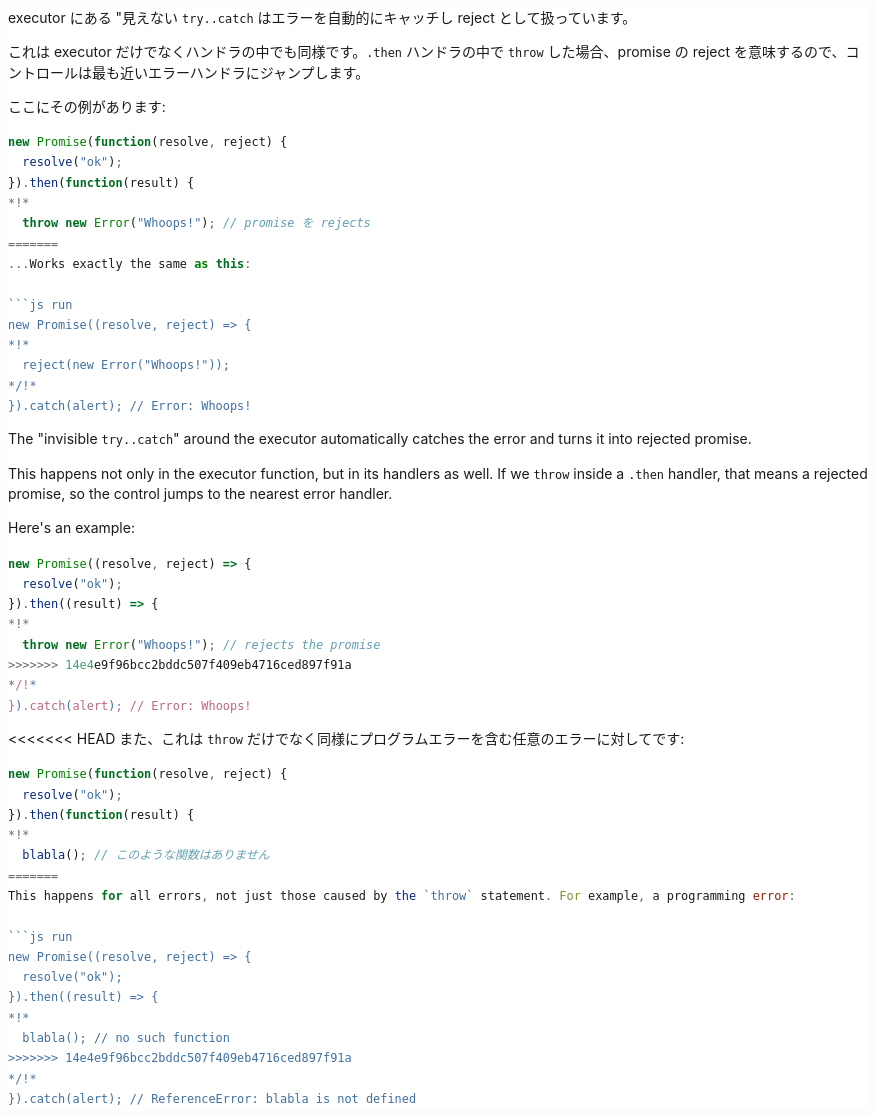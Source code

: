 executor にある "見えない `try..catch` はエラーを自動的にキャッチし reject として扱っています。

これは executor だけでなくハンドラの中でも同様です。`.then` ハンドラの中で `throw` した場合、promise の reject を意味するので、コントロールは最も近いエラーハンドラにジャンプします。

ここにその例があります:

```js run
new Promise(function(resolve, reject) {
  resolve("ok");
}).then(function(result) {
*!*
  throw new Error("Whoops!"); // promise を rejects
=======
...Works exactly the same as this:

```js run
new Promise((resolve, reject) => {
*!*
  reject(new Error("Whoops!"));
*/!*
}).catch(alert); // Error: Whoops!
```

The "invisible `try..catch`" around the executor automatically catches the error and turns it into rejected promise.

This happens not only in the executor function, but in its handlers as well. If we `throw` inside a `.then` handler, that means a rejected promise, so the control jumps to the nearest error handler.

Here's an example:

```js run
new Promise((resolve, reject) => {
  resolve("ok");
}).then((result) => {
*!*
  throw new Error("Whoops!"); // rejects the promise
>>>>>>> 14e4e9f96bcc2bddc507f409eb4716ced897f91a
*/!*
}).catch(alert); // Error: Whoops!
```

<<<<<<< HEAD
また、これは `throw` だけでなく同様にプログラムエラーを含む任意のエラーに対してです:

```js run
new Promise(function(resolve, reject) {
  resolve("ok");
}).then(function(result) {
*!*
  blabla(); // このような関数はありません
=======
This happens for all errors, not just those caused by the `throw` statement. For example, a programming error:

```js run
new Promise((resolve, reject) => {
  resolve("ok");
}).then((result) => {
*!*
  blabla(); // no such function
>>>>>>> 14e4e9f96bcc2bddc507f409eb4716ced897f91a
*/!*
}).catch(alert); // ReferenceError: blabla is not defined
```
